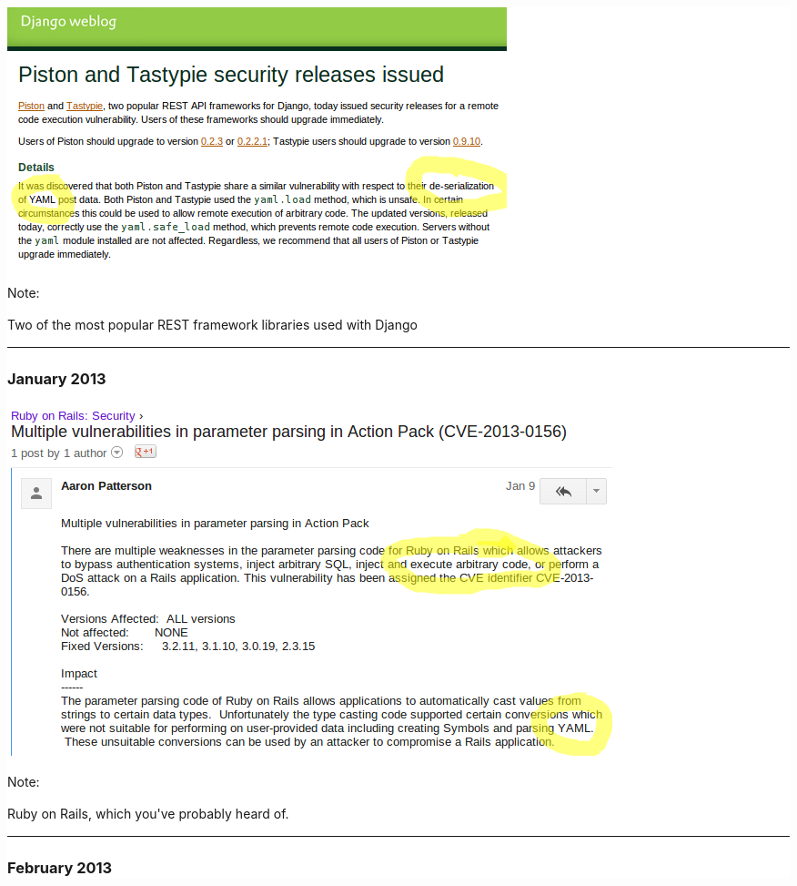 ![TastyPIE Bug Report](i/tastypie_1.png)

Note: 

Two of the most popular REST framework libraries used with Django

---
### January 2013 

![Rails bug report](i/rails_1.png)

Note: 

Ruby on Rails, which you've probably heard of.

---

### February 2013 
